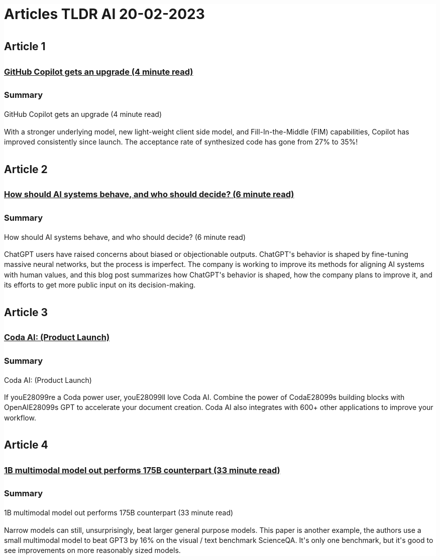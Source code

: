 # Articles TLDR AI 20-02-2023

## Article 1
### [GitHub Copilot gets an upgrade (4 minute read)](https://tldr.tech)
### Summary 
 GitHub Copilot gets an upgrade (4 minute read)

With a stronger underlying model, new light-weight client side model, and Fill-In-the-Middle (FIM) capabilities, Copilot has improved consistently since launch. The acceptance rate of synthesized code has gone from 27% to 35%!

## Article 2
### [How should AI systems behave, and who should decide? (6 minute read)](https://tldr.tech)
### Summary 
 How should AI systems behave, and who should decide? (6 minute read)</span>

ChatGPT users have raised concerns about biased or objectionable outputs. ChatGPT's behavior is shaped by fine-tuning massive neural networks, but the process is imperfect. The company is working to improve its methods for aligning AI systems with human values, and this blog post summarizes how ChatGPT's behavior is shaped, how the company plans to improve it, and its efforts to get more public input on its decision-making.

## Article 3
### [Coda AI: (Product Launch)</strong>](https://tldr.tech)
### Summary 
 Coda AI: (Product Launch)</strong>

If youE28099re a Coda power user, youE28099ll love Coda AI. Combine the power of CodaE28099s building blocks with OpenAIE28099s GPT to accelerate your document creation. Coda AI also integrates with 600+ other applications to improve your workflow.

## Article 4
### [1B multimodal model out performs 175B counterpart (33 minute read)](https://tldr.tech)
### Summary 
 1B multimodal model out performs 175B counterpart (33 minute read)

Narrow models can still, unsurprisingly, beat larger general purpose models. This paper is another example, the authors use a small multimodal model to beat GPT3 by 16% on the visual / text benchmark ScienceQA. It's only one benchmark, but it's good to see improvements on more reasonably sized models.
